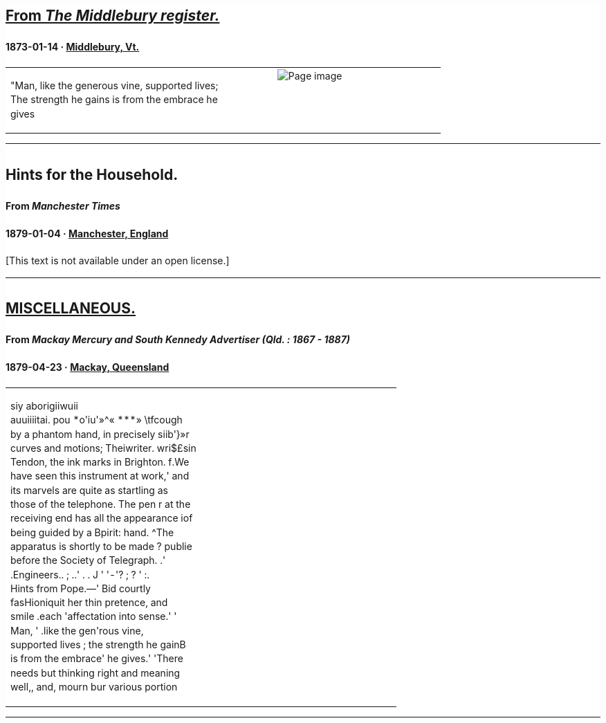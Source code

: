 ## [From _The Middlebury register._](https://www.loc.gov/resource/sn83025667/1873-01-14/ed-1/?sp=2)

#### 1873-01-14 &middot; [Middlebury, Vt.](http://dbpedia.org/resource/Middlebury%2C_Vermont)

<table style="width: 100%;"><tr><td style="width: 50%">

  
&quot;Man, like the generous vine, supported lives;  
The strength he gains is from the embrace he  
gives
</td><td style="width: 50%; max-height: 75%; margin: auto; display: block;">
<img alt="Page image" src="https://tile.loc.gov/image-services/iiif/service:ndnp:vtu:batch_vtu_irasburg_ver01:data:sn83025667:00280777821:1873011401:0655/pct:7.557620153653743,21.81510710259301,10.130427014472039,1.1555806087936866/!600,600/0/default.jpg"/>
</td>
</tr></table>

---

## Hints for the Household.

#### From _Manchester Times_

#### 1879-01-04 &middot; [Manchester, England](http://dbpedia.org/resource/Manchester)

[This text is not available under an open license.]

---

## [MISCELLANEOUS.](http://trove.nla.gov.au/ndp/del/article/169531131)

#### From _Mackay Mercury and South Kennedy Advertiser (Qld. : 1867 - 1887)_

#### 1879-04-23 &middot; [Mackay, Queensland](http://dbpedia.org/resource/Mackay%2C_Queensland)

<table style="width: 100%;"><tr><td style="width: 50%">

siy aborigiiwuii  
auuiiiitai. pou *o&#x27;iu&#x27;»^« ***» \tfcough  
by a phantom hand, in precisely siib&#x27;}»r  
curves and motions; Theiwriter. wri$£sin  
Tendon, the ink marks in Brighton. f.We  
have seen this instrument at work,&#x27; and  
its marvels are quite as startling as  
those of the telephone. The pen r at the  
receiving end has all the appearance iof  
being guided by a Bpirit: hand. ^The  
apparatus is shortly to be made ? publie  
before the Society of Telegraph. .&#x27;  
.Engineers.. ; ..&#x27; . . J &#x27; &#x27;-&#x27;? ; ? &#x27; :.  
Hints from Pope.—&#x27; Bid courtly  
fasHioniquit her thin pretence, and  
smile .each &#x27;affectation into sense.&#x27; &#x27;  
Man, &#x27; .like the gen&#x27;rous vine,  
supported lives ; the strength he gainB  
is from the embrace&#x27; he gives.&#x27; &#x27;There  
needs but thinking right and meaning  
well,, and, mourn bur various portion
</td></tr></table>

---